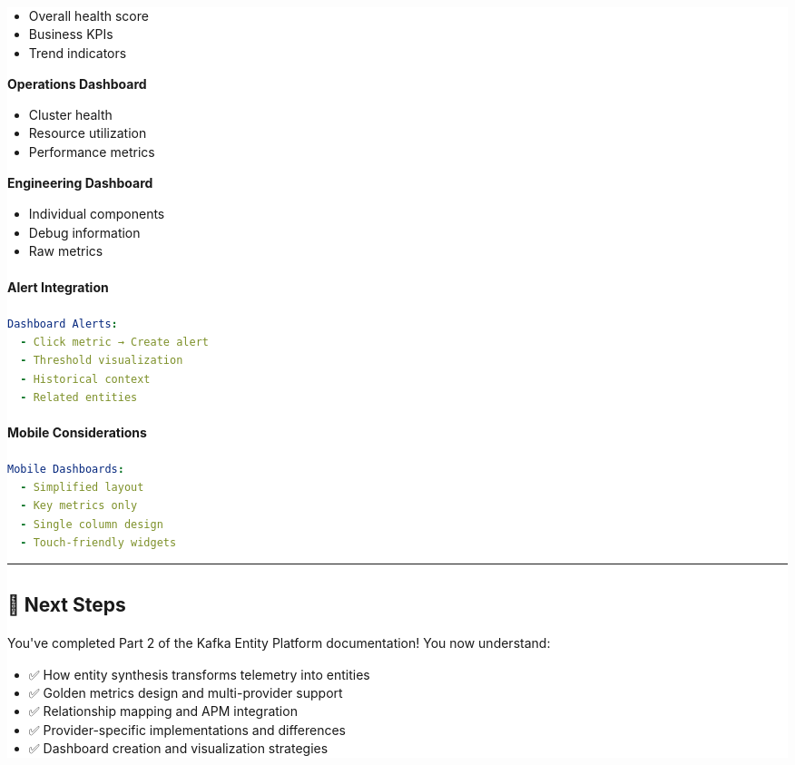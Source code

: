 - Overall health score
- Business KPIs
- Trend indicators

</td>
</tr>
<tr>
<td><b>Operations Dashboard</b></td>
<td>

- Cluster health
- Resource utilization
- Performance metrics

</td>
</tr>
<tr>
<td><b>Engineering Dashboard</b></td>
<td>

- Individual components
- Debug information
- Raw metrics

</td>
</tr>
</table>

#### Alert Integration
```yaml
Dashboard Alerts:
  - Click metric → Create alert
  - Threshold visualization
  - Historical context
  - Related entities
```

#### Mobile Considerations
```yaml
Mobile Dashboards:
  - Simplified layout
  - Key metrics only
  - Single column design
  - Touch-friendly widgets
```

---

## 🎯 Next Steps

You've completed Part 2 of the Kafka Entity Platform documentation! You now understand:

- ✅ How entity synthesis transforms telemetry into entities
- ✅ Golden metrics design and multi-provider support
- ✅ Relationship mapping and APM integration
- ✅ Provider-specific implementations and differences
- ✅ Dashboard creation and visualization strategies
